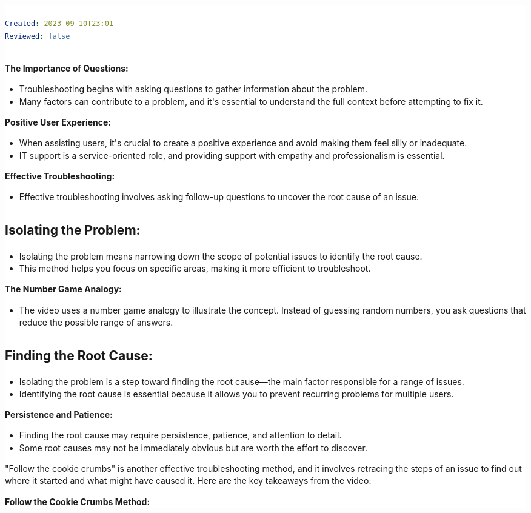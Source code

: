 ```yaml
---
Created: 2023-09-10T23:01
Reviewed: false
---
```

**The Importance of Questions:**

- Troubleshooting begins with asking questions to gather information about the problem.
- Many factors can contribute to a problem, and it's essential to understand the full context before attempting to fix it.

**Positive User Experience:**

- When assisting users, it's crucial to create a positive experience and avoid making them feel silly or inadequate.
- IT support is a service-oriented role, and providing support with empathy and professionalism is essential.

**Effective Troubleshooting:**

- Effective troubleshooting involves asking follow-up questions to uncover the root cause of an issue.

  

## **Isolating the Problem:**

- Isolating the problem means narrowing down the scope of potential issues to identify the root cause.
- This method helps you focus on specific areas, making it more efficient to troubleshoot.

**The Number Game Analogy:**

- The video uses a number game analogy to illustrate the concept. Instead of guessing random numbers, you ask questions that reduce the possible range of answers.

  

## **Finding the Root Cause:**

- Isolating the problem is a step toward finding the root cause—the main factor responsible for a range of issues.
- Identifying the root cause is essential because it allows you to prevent recurring problems for multiple users.

**Persistence and Patience:**

- Finding the root cause may require persistence, patience, and attention to detail.
- Some root causes may not be immediately obvious but are worth the effort to discover.

  

"Follow the cookie crumbs" is another effective troubleshooting method, and it involves retracing the steps of an issue to find out where it started and what might have caused it. Here are the key takeaways from the video:

**Follow the Cookie Crumbs Method:**
